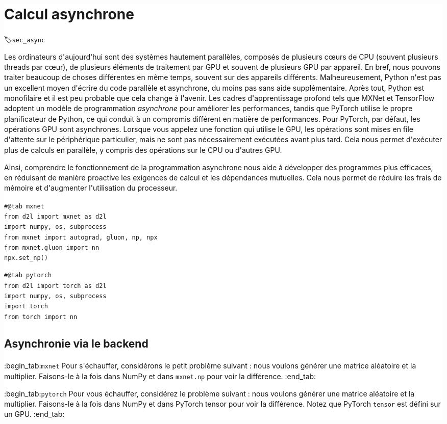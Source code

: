# Calcul asynchrone
:label:`sec_async` 

 Les ordinateurs d'aujourd'hui sont des systèmes hautement parallèles, composés de plusieurs cœurs de CPU (souvent plusieurs threads par cœur), de plusieurs éléments de traitement par GPU et souvent de plusieurs GPU par appareil. En bref, nous pouvons traiter beaucoup de choses différentes en même temps, souvent sur des appareils différents. Malheureusement, Python n'est pas un excellent moyen d'écrire du code parallèle et asynchrone, du moins pas sans aide supplémentaire. Après tout, Python est monofilaire et il est peu probable que cela change à l'avenir. Les cadres d'apprentissage profond tels que MXNet et TensorFlow adoptent un modèle de programmation *asynchrone* pour améliorer les performances,
tandis que PyTorch utilise le propre planificateur de Python, ce qui conduit à un compromis différent en matière de performances.
Pour PyTorch, par défaut, les opérations GPU sont asynchrones. Lorsque vous appelez une fonction qui utilise le GPU, les opérations sont mises en file d'attente sur le périphérique particulier, mais ne sont pas nécessairement exécutées avant plus tard. Cela nous permet d'exécuter plus de calculs en parallèle, y compris des opérations sur le CPU ou d'autres GPU.

Ainsi, comprendre le fonctionnement de la programmation asynchrone nous aide à développer des programmes plus efficaces, en réduisant de manière proactive les exigences de calcul et les dépendances mutuelles. Cela nous permet de réduire les frais de mémoire et d'augmenter l'utilisation du processeur.

```{.python .input}
#@tab mxnet
from d2l import mxnet as d2l
import numpy, os, subprocess
from mxnet import autograd, gluon, np, npx
from mxnet.gluon import nn
npx.set_np()
```

```{.python .input}
#@tab pytorch
from d2l import torch as d2l
import numpy, os, subprocess
import torch
from torch import nn
```

## Asynchronie via le backend

:begin_tab:`mxnet` 
 Pour s'échauffer, considérons le petit problème suivant : nous voulons générer une matrice aléatoire et la multiplier. Faisons-le à la fois dans NumPy et dans `mxnet.np` pour voir la différence.
:end_tab:

:begin_tab:`pytorch`
Pour vous échauffer, considérez le problème suivant : nous voulons générer une matrice aléatoire et la multiplier. Faisons-le à la fois dans NumPy et dans PyTorch tensor pour voir la différence.
Notez que PyTorch `tensor` est défini sur un GPU.
:end_tab:
